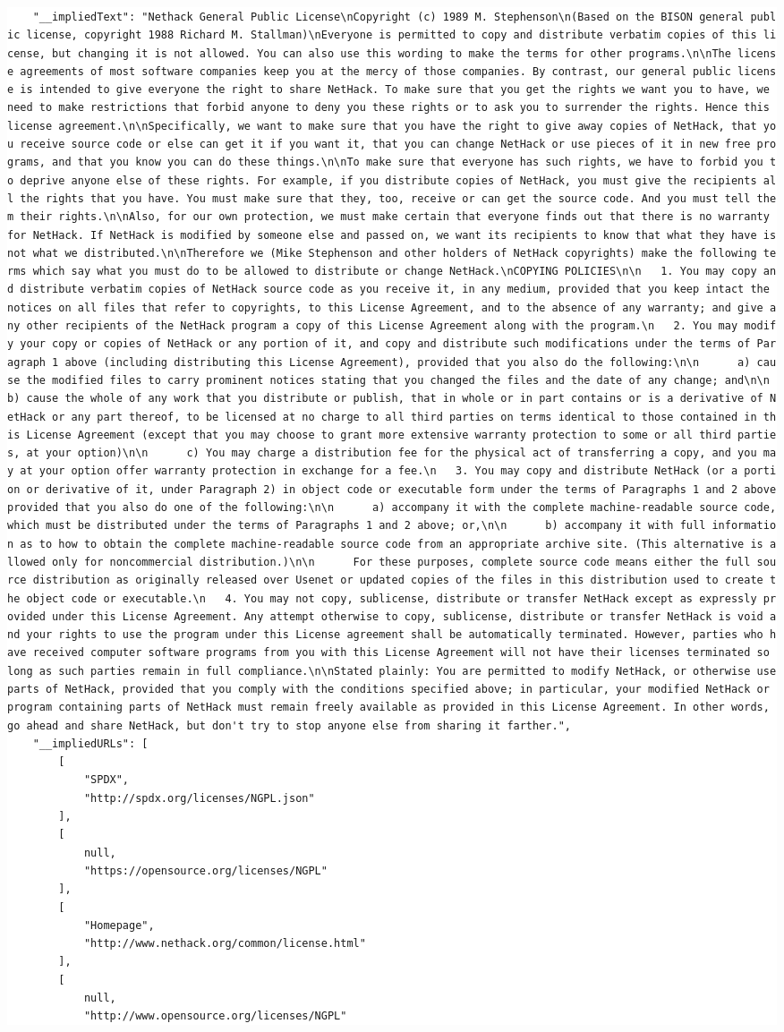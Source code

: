         "__impliedText": "Nethack General Public License\nCopyright (c) 1989 M. Stephenson\n(Based on the BISON general public license, copyright 1988 Richard M. Stallman)\nEveryone is permitted to copy and distribute verbatim copies of this license, but changing it is not allowed. You can also use this wording to make the terms for other programs.\n\nThe license agreements of most software companies keep you at the mercy of those companies. By contrast, our general public license is intended to give everyone the right to share NetHack. To make sure that you get the rights we want you to have, we need to make restrictions that forbid anyone to deny you these rights or to ask you to surrender the rights. Hence this license agreement.\n\nSpecifically, we want to make sure that you have the right to give away copies of NetHack, that you receive source code or else can get it if you want it, that you can change NetHack or use pieces of it in new free programs, and that you know you can do these things.\n\nTo make sure that everyone has such rights, we have to forbid you to deprive anyone else of these rights. For example, if you distribute copies of NetHack, you must give the recipients all the rights that you have. You must make sure that they, too, receive or can get the source code. And you must tell them their rights.\n\nAlso, for our own protection, we must make certain that everyone finds out that there is no warranty for NetHack. If NetHack is modified by someone else and passed on, we want its recipients to know that what they have is not what we distributed.\n\nTherefore we (Mike Stephenson and other holders of NetHack copyrights) make the following terms which say what you must do to be allowed to distribute or change NetHack.\nCOPYING POLICIES\n\n   1. You may copy and distribute verbatim copies of NetHack source code as you receive it, in any medium, provided that you keep intact the notices on all files that refer to copyrights, to this License Agreement, and to the absence of any warranty; and give any other recipients of the NetHack program a copy of this License Agreement along with the program.\n   2. You may modify your copy or copies of NetHack or any portion of it, and copy and distribute such modifications under the terms of Paragraph 1 above (including distributing this License Agreement), provided that you also do the following:\n\n      a) cause the modified files to carry prominent notices stating that you changed the files and the date of any change; and\n\n      b) cause the whole of any work that you distribute or publish, that in whole or in part contains or is a derivative of NetHack or any part thereof, to be licensed at no charge to all third parties on terms identical to those contained in this License Agreement (except that you may choose to grant more extensive warranty protection to some or all third parties, at your option)\n\n      c) You may charge a distribution fee for the physical act of transferring a copy, and you may at your option offer warranty protection in exchange for a fee.\n   3. You may copy and distribute NetHack (or a portion or derivative of it, under Paragraph 2) in object code or executable form under the terms of Paragraphs 1 and 2 above provided that you also do one of the following:\n\n      a) accompany it with the complete machine-readable source code, which must be distributed under the terms of Paragraphs 1 and 2 above; or,\n\n      b) accompany it with full information as to how to obtain the complete machine-readable source code from an appropriate archive site. (This alternative is allowed only for noncommercial distribution.)\n\n      For these purposes, complete source code means either the full source distribution as originally released over Usenet or updated copies of the files in this distribution used to create the object code or executable.\n   4. You may not copy, sublicense, distribute or transfer NetHack except as expressly provided under this License Agreement. Any attempt otherwise to copy, sublicense, distribute or transfer NetHack is void and your rights to use the program under this License agreement shall be automatically terminated. However, parties who have received computer software programs from you with this License Agreement will not have their licenses terminated so long as such parties remain in full compliance.\n\nStated plainly: You are permitted to modify NetHack, or otherwise use parts of NetHack, provided that you comply with the conditions specified above; in particular, your modified NetHack or program containing parts of NetHack must remain freely available as provided in this License Agreement. In other words, go ahead and share NetHack, but don't try to stop anyone else from sharing it farther.",
        "__impliedURLs": [
            [
                "SPDX",
                "http://spdx.org/licenses/NGPL.json"
            ],
            [
                null,
                "https://opensource.org/licenses/NGPL"
            ],
            [
                "Homepage",
                "http://www.nethack.org/common/license.html"
            ],
            [
                null,
                "http://www.opensource.org/licenses/NGPL"